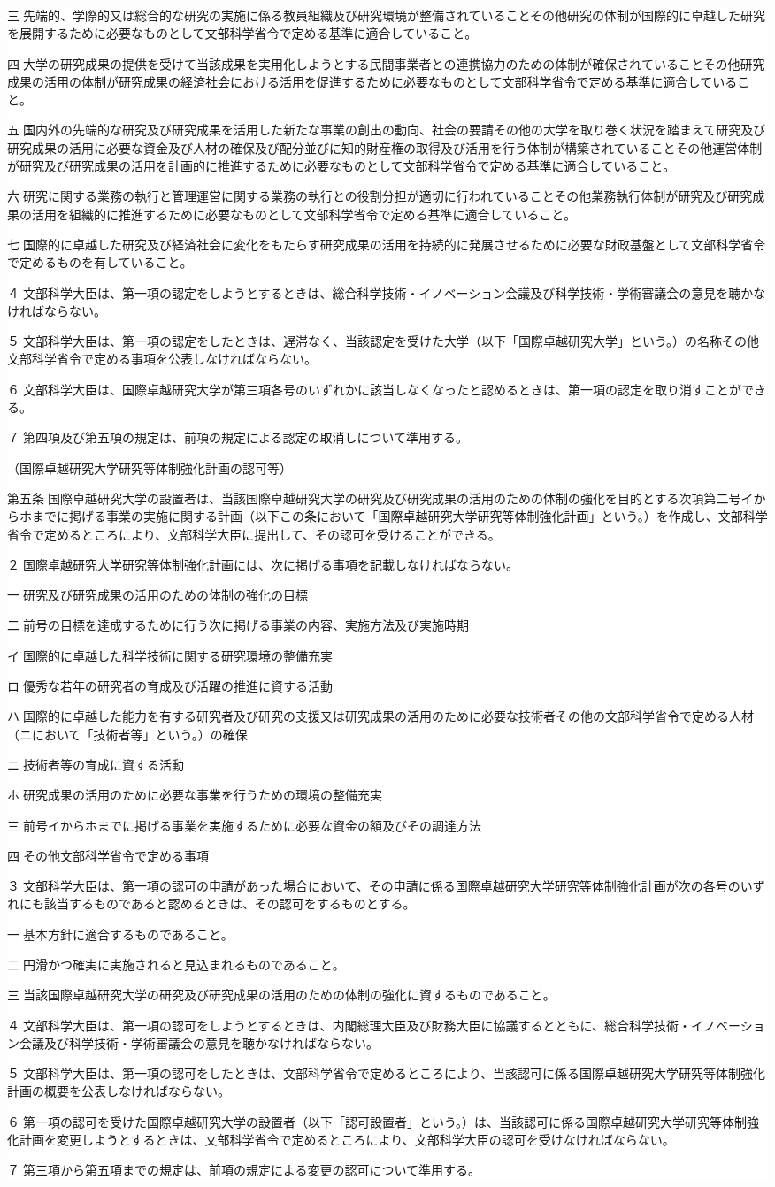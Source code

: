 三 先端的、学際的又は総合的な研究の実施に係る教員組織及び研究環境が整備されていることその他研究の体制が国際的に卓越した研究を展開するために必要なものとして文部科学省令で定める基準に適合していること。

四 大学の研究成果の提供を受けて当該成果を実用化しようとする民間事業者との連携協力のための体制が確保されていることその他研究成果の活用の体制が研究成果の経済社会における活用を促進するために必要なものとして文部科学省令で定める基準に適合していること。

五 国内外の先端的な研究及び研究成果を活用した新たな事業の創出の動向、社会の要請その他の大学を取り巻く状況を踏まえて研究及び研究成果の活用に必要な資金及び人材の確保及び配分並びに知的財産権の取得及び活用を行う体制が構築されていることその他運営体制が研究及び研究成果の活用を計画的に推進するために必要なものとして文部科学省令で定める基準に適合していること。

六 研究に関する業務の執行と管理運営に関する業務の執行との役割分担が適切に行われていることその他業務執行体制が研究及び研究成果の活用を組織的に推進するために必要なものとして文部科学省令で定める基準に適合していること。

七 国際的に卓越した研究及び経済社会に変化をもたらす研究成果の活用を持続的に発展させるために必要な財政基盤として文部科学省令で定めるものを有していること。

４ 文部科学大臣は、第一項の認定をしようとするときは、総合科学技術・イノベーション会議及び科学技術・学術審議会の意見を聴かなければならない。

５ 文部科学大臣は、第一項の認定をしたときは、遅滞なく、当該認定を受けた大学（以下「国際卓越研究大学」という。）の名称その他文部科学省令で定める事項を公表しなければならない。

６ 文部科学大臣は、国際卓越研究大学が第三項各号のいずれかに該当しなくなったと認めるときは、第一項の認定を取り消すことができる。

７ 第四項及び第五項の規定は、前項の規定による認定の取消しについて準用する。

（国際卓越研究大学研究等体制強化計画の認可等）

第五条 国際卓越研究大学の設置者は、当該国際卓越研究大学の研究及び研究成果の活用のための体制の強化を目的とする次項第二号イからホまでに掲げる事業の実施に関する計画（以下この条において「国際卓越研究大学研究等体制強化計画」という。）を作成し、文部科学省令で定めるところにより、文部科学大臣に提出して、その認可を受けることができる。

２ 国際卓越研究大学研究等体制強化計画には、次に掲げる事項を記載しなければならない。

一 研究及び研究成果の活用のための体制の強化の目標

二 前号の目標を達成するために行う次に掲げる事業の内容、実施方法及び実施時期

イ 国際的に卓越した科学技術に関する研究環境の整備充実

ロ 優秀な若年の研究者の育成及び活躍の推進に資する活動

ハ 国際的に卓越した能力を有する研究者及び研究の支援又は研究成果の活用のために必要な技術者その他の文部科学省令で定める人材（ニにおいて「技術者等」という。）の確保

ニ 技術者等の育成に資する活動

ホ 研究成果の活用のために必要な事業を行うための環境の整備充実

三 前号イからホまでに掲げる事業を実施するために必要な資金の額及びその調達方法

四 その他文部科学省令で定める事項

３ 文部科学大臣は、第一項の認可の申請があった場合において、その申請に係る国際卓越研究大学研究等体制強化計画が次の各号のいずれにも該当するものであると認めるときは、その認可をするものとする。

一 基本方針に適合するものであること。

二 円滑かつ確実に実施されると見込まれるものであること。

三 当該国際卓越研究大学の研究及び研究成果の活用のための体制の強化に資するものであること。

４ 文部科学大臣は、第一項の認可をしようとするときは、内閣総理大臣及び財務大臣に協議するとともに、総合科学技術・イノベーション会議及び科学技術・学術審議会の意見を聴かなければならない。

５ 文部科学大臣は、第一項の認可をしたときは、文部科学省令で定めるところにより、当該認可に係る国際卓越研究大学研究等体制強化計画の概要を公表しなければならない。

６ 第一項の認可を受けた国際卓越研究大学の設置者（以下「認可設置者」という。）は、当該認可に係る国際卓越研究大学研究等体制強化計画を変更しようとするときは、文部科学省令で定めるところにより、文部科学大臣の認可を受けなければならない。

７ 第三項から第五項までの規定は、前項の規定による変更の認可について準用する。
